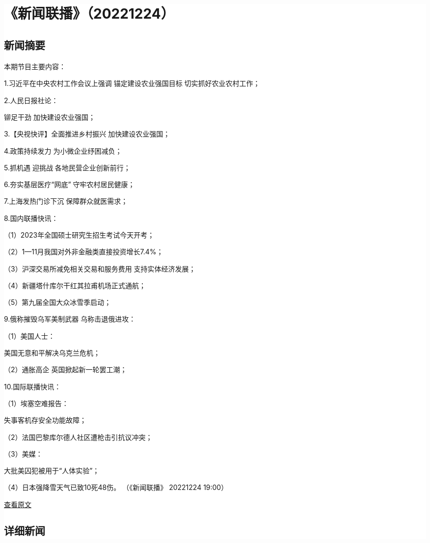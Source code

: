 # 《新闻联播》（20221224）

## 新闻摘要

本期节目主要内容：

1.习近平在中央农村工作会议上强调 锚定建设农业强国目标 切实抓好农业农村工作；

2.人民日报社论：

铆足干劲 加快建设农业强国；

3.【央视快评】全面推进乡村振兴 加快建设农业强国；

4.政策持续发力 为小微企业纾困减负；

5.抓机遇 迎挑战 各地民营企业创新前行；

6.夯实基层医疗“网底” 守牢农村居民健康；

7.上海发热门诊下沉 保障群众就医需求；

8.国内联播快讯：

（1）2023年全国硕士研究生招生考试今天开考；

（2）1—11月我国对外非金融类直接投资增长7.4%；

（3）沪深交易所减免相关交易和服务费用 支持实体经济发展；

（4）新疆塔什库尔干红其拉甫机场正式通航；

（5）第九届全国大众冰雪季启动；

9.俄称摧毁乌军美制武器 乌称击退俄进攻：

（1）美国人士：

美国无意和平解决乌克兰危机；

（2）通胀高企 英国掀起新一轮罢工潮；

10.国际联播快讯：

（1）埃塞空难报告：

失事客机存安全功能故障；

（2）法国巴黎库尔德人社区遭枪击引抗议冲突；

（3）美媒：

大批美囚犯被用于“人体实验”；

（4）日本强降雪天气已致10死48伤。
（《新闻联播》 20221224 19:00）

[查看原文](https://tv.cctv.com/2022/12/24/VIDExUqGq9ONb9ZocZXhGFQ8221224.shtml)

## 详细新闻
